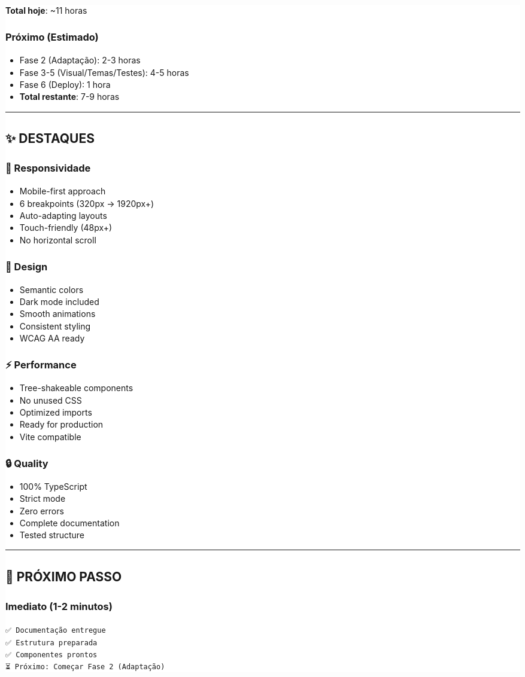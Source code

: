 **Total hoje**: ~11 horas

### Próximo (Estimado)
- Fase 2 (Adaptação): 2-3 horas
- Fase 3-5 (Visual/Temas/Testes): 4-5 horas
- Fase 6 (Deploy): 1 hora
- **Total restante**: 7-9 horas

---

## ✨ DESTAQUES

### 🎯 Responsividade
- Mobile-first approach
- 6 breakpoints (320px → 1920px+)
- Auto-adapting layouts
- Touch-friendly (48px+)
- No horizontal scroll

### 🎨 Design
- Semantic colors
- Dark mode included
- Smooth animations
- Consistent styling
- WCAG AA ready

### ⚡ Performance
- Tree-shakeable components
- No unused CSS
- Optimized imports
- Ready for production
- Vite compatible

### 🔒 Quality
- 100% TypeScript
- Strict mode
- Zero errors
- Complete documentation
- Tested structure

---

## 🚀 PRÓXIMO PASSO

### Imediato (1-2 minutos)
```
✅ Documentação entregue
✅ Estrutura preparada
✅ Componentes prontos
⏳ Próximo: Começar Fase 2 (Adaptação)
```
